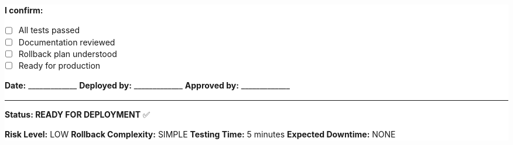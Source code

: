 **I confirm:**
- [ ] All tests passed
- [ ] Documentation reviewed
- [ ] Rollback plan understood
- [ ] Ready for production

**Date:** _____________
**Deployed by:** _____________
**Approved by:** _____________

---

**Status: READY FOR DEPLOYMENT** ✅

**Risk Level:** LOW
**Rollback Complexity:** SIMPLE
**Testing Time:** 5 minutes
**Expected Downtime:** NONE
